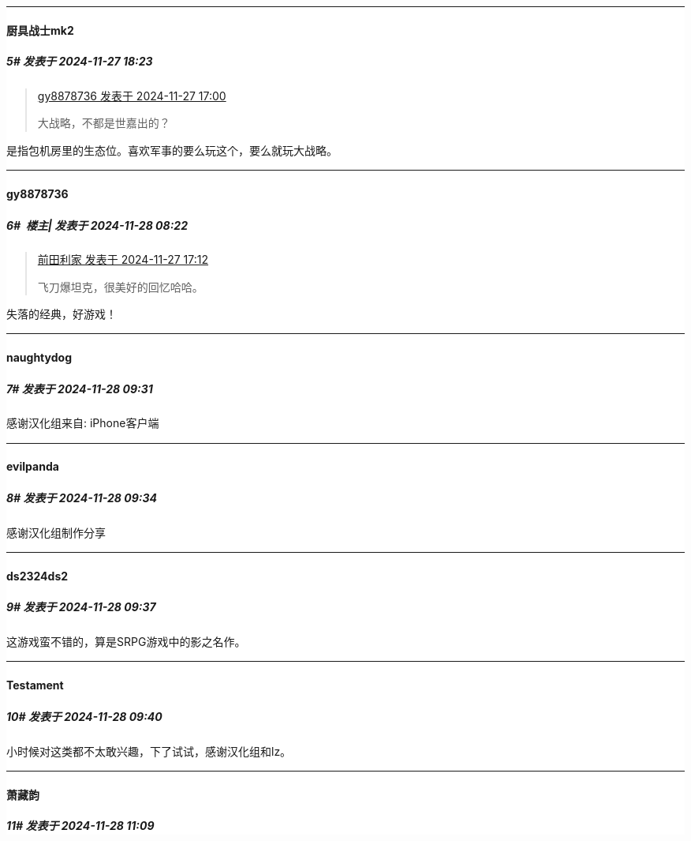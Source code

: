 *****

####  厨具战士mk2  
##### 5#       发表于 2024-11-27 18:23

<blockquote><a href="httphttps://bbs.saraba1st.com/2b/forum.php?mod=redirect&amp;goto=findpost&amp;pid=66787074&amp;ptid=2208434" target="_blank">gy8878736 发表于 2024-11-27 17:00</a>

大战略，不都是世嘉出的？</blockquote>
是指包机房里的生态位。喜欢军事的要么玩这个，要么就玩大战略。

*****

####  gy8878736  
##### 6#         楼主| 发表于 2024-11-28 08:22

<blockquote><a href="httphttps://bbs.saraba1st.com/2b/forum.php?mod=redirect&amp;goto=findpost&amp;pid=66787163&amp;ptid=2208434" target="_blank">前田利家 发表于 2024-11-27 17:12</a>

飞刀爆坦克，很美好的回忆哈哈。</blockquote>
失落的经典，好游戏！

*****

####  naughtydog  
##### 7#       发表于 2024-11-28 09:31

感谢汉化组来自: iPhone客户端

*****

####  evilpanda  
##### 8#       发表于 2024-11-28 09:34

感谢汉化组制作分享

*****

####  ds2324ds2  
##### 9#       发表于 2024-11-28 09:37

这游戏蛮不错的，算是SRPG游戏中的影之名作。

*****

####  Testament  
##### 10#       发表于 2024-11-28 09:40

小时候对这类都不太敢兴趣，下了试试，感谢汉化组和lz。

*****

####  萧藏韵  
##### 11#       发表于 2024-11-28 11:09
